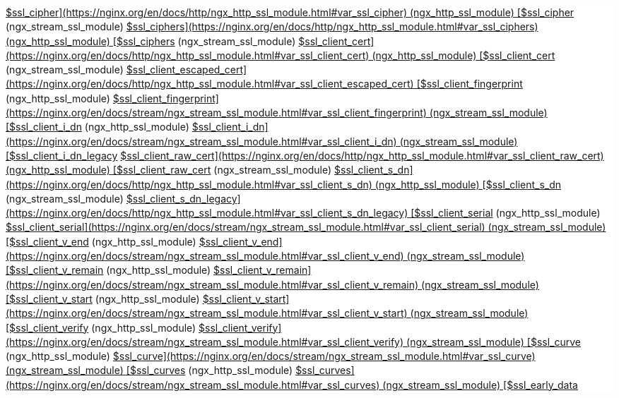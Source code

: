 [$ssl_cipher](https://nginx.org/en/docs/http/ngx_http_ssl_module.html#var_ssl_cipher) (ngx_http_ssl_module)
[$ssl_cipher](https://nginx.org/en/docs/stream/ngx_stream_ssl_module.html#var_ssl_cipher) (ngx_stream_ssl_module)
[$ssl_ciphers](https://nginx.org/en/docs/http/ngx_http_ssl_module.html#var_ssl_ciphers) (ngx_http_ssl_module)
[$ssl_ciphers](https://nginx.org/en/docs/stream/ngx_stream_ssl_module.html#var_ssl_ciphers) (ngx_stream_ssl_module)
[$ssl_client_cert](https://nginx.org/en/docs/http/ngx_http_ssl_module.html#var_ssl_client_cert) (ngx_http_ssl_module)
[$ssl_client_cert](https://nginx.org/en/docs/stream/ngx_stream_ssl_module.html#var_ssl_client_cert) (ngx_stream_ssl_module)
[$ssl_client_escaped_cert](https://nginx.org/en/docs/http/ngx_http_ssl_module.html#var_ssl_client_escaped_cert)
[$ssl_client_fingerprint](https://nginx.org/en/docs/http/ngx_http_ssl_module.html#var_ssl_client_fingerprint) (ngx_http_ssl_module)
[$ssl_client_fingerprint](https://nginx.org/en/docs/stream/ngx_stream_ssl_module.html#var_ssl_client_fingerprint) (ngx_stream_ssl_module)
[$ssl_client_i_dn](https://nginx.org/en/docs/http/ngx_http_ssl_module.html#var_ssl_client_i_dn) (ngx_http_ssl_module)
[$ssl_client_i_dn](https://nginx.org/en/docs/stream/ngx_stream_ssl_module.html#var_ssl_client_i_dn) (ngx_stream_ssl_module)
[$ssl_client_i_dn_legacy](https://nginx.org/en/docs/http/ngx_http_ssl_module.html#var_ssl_client_i_dn_legacy)
[$ssl_client_raw_cert](https://nginx.org/en/docs/http/ngx_http_ssl_module.html#var_ssl_client_raw_cert) (ngx_http_ssl_module)
[$ssl_client_raw_cert](https://nginx.org/en/docs/stream/ngx_stream_ssl_module.html#var_ssl_client_raw_cert) (ngx_stream_ssl_module)
[$ssl_client_s_dn](https://nginx.org/en/docs/http/ngx_http_ssl_module.html#var_ssl_client_s_dn) (ngx_http_ssl_module)
[$ssl_client_s_dn](https://nginx.org/en/docs/stream/ngx_stream_ssl_module.html#var_ssl_client_s_dn) (ngx_stream_ssl_module)
[$ssl_client_s_dn_legacy](https://nginx.org/en/docs/http/ngx_http_ssl_module.html#var_ssl_client_s_dn_legacy)
[$ssl_client_serial](https://nginx.org/en/docs/http/ngx_http_ssl_module.html#var_ssl_client_serial) (ngx_http_ssl_module)
[$ssl_client_serial](https://nginx.org/en/docs/stream/ngx_stream_ssl_module.html#var_ssl_client_serial) (ngx_stream_ssl_module)
[$ssl_client_v_end](https://nginx.org/en/docs/http/ngx_http_ssl_module.html#var_ssl_client_v_end) (ngx_http_ssl_module)
[$ssl_client_v_end](https://nginx.org/en/docs/stream/ngx_stream_ssl_module.html#var_ssl_client_v_end) (ngx_stream_ssl_module)
[$ssl_client_v_remain](https://nginx.org/en/docs/http/ngx_http_ssl_module.html#var_ssl_client_v_remain) (ngx_http_ssl_module)
[$ssl_client_v_remain](https://nginx.org/en/docs/stream/ngx_stream_ssl_module.html#var_ssl_client_v_remain) (ngx_stream_ssl_module)
[$ssl_client_v_start](https://nginx.org/en/docs/http/ngx_http_ssl_module.html#var_ssl_client_v_start) (ngx_http_ssl_module)
[$ssl_client_v_start](https://nginx.org/en/docs/stream/ngx_stream_ssl_module.html#var_ssl_client_v_start) (ngx_stream_ssl_module)
[$ssl_client_verify](https://nginx.org/en/docs/http/ngx_http_ssl_module.html#var_ssl_client_verify) (ngx_http_ssl_module)
[$ssl_client_verify](https://nginx.org/en/docs/stream/ngx_stream_ssl_module.html#var_ssl_client_verify) (ngx_stream_ssl_module)
[$ssl_curve](https://nginx.org/en/docs/http/ngx_http_ssl_module.html#var_ssl_curve) (ngx_http_ssl_module)
[$ssl_curve](https://nginx.org/en/docs/stream/ngx_stream_ssl_module.html#var_ssl_curve) (ngx_stream_ssl_module)
[$ssl_curves](https://nginx.org/en/docs/http/ngx_http_ssl_module.html#var_ssl_curves) (ngx_http_ssl_module)
[$ssl_curves](https://nginx.org/en/docs/stream/ngx_stream_ssl_module.html#var_ssl_curves) (ngx_stream_ssl_module)
[$ssl_early_data](https://nginx.org/en/docs/http/ngx_http_ssl_module.html#var_ssl_early_data)